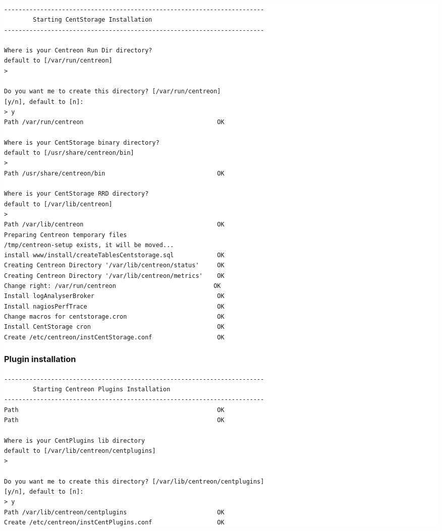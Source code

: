 ``` shell
------------------------------------------------------------------------
        Starting CentStorage Installation
------------------------------------------------------------------------

Where is your Centreon Run Dir directory?
default to [/var/run/centreon]
>

Do you want me to create this directory? [/var/run/centreon]
[y/n], default to [n]:
> y
Path /var/run/centreon                                     OK

Where is your CentStorage binary directory?
default to [/usr/share/centreon/bin]
>
Path /usr/share/centreon/bin                               OK

Where is your CentStorage RRD directory?
default to [/var/lib/centreon]
>
Path /var/lib/centreon                                     OK
Preparing Centreon temporary files
/tmp/centreon-setup exists, it will be moved...
install www/install/createTablesCentstorage.sql            OK
Creating Centreon Directory '/var/lib/centreon/status'     OK
Creating Centreon Directory '/var/lib/centreon/metrics'    OK
Change right: /var/run/centreon                           OK
Install logAnalyserBroker                                  OK
Install nagiosPerfTrace                                    OK
Change macros for centstorage.cron                         OK
Install CentStorage cron                                   OK
Create /etc/centreon/instCentStorage.conf                  OK
```

### Plugin installation

``` shell
------------------------------------------------------------------------
        Starting Centreon Plugins Installation
------------------------------------------------------------------------
Path                                                       OK
Path                                                       OK

Where is your CentPlugins lib directory
default to [/var/lib/centreon/centplugins]
>

Do you want me to create this directory? [/var/lib/centreon/centplugins]
[y/n], default to [n]:
> y
Path /var/lib/centreon/centplugins                         OK
Create /etc/centreon/instCentPlugins.conf                  OK
```
